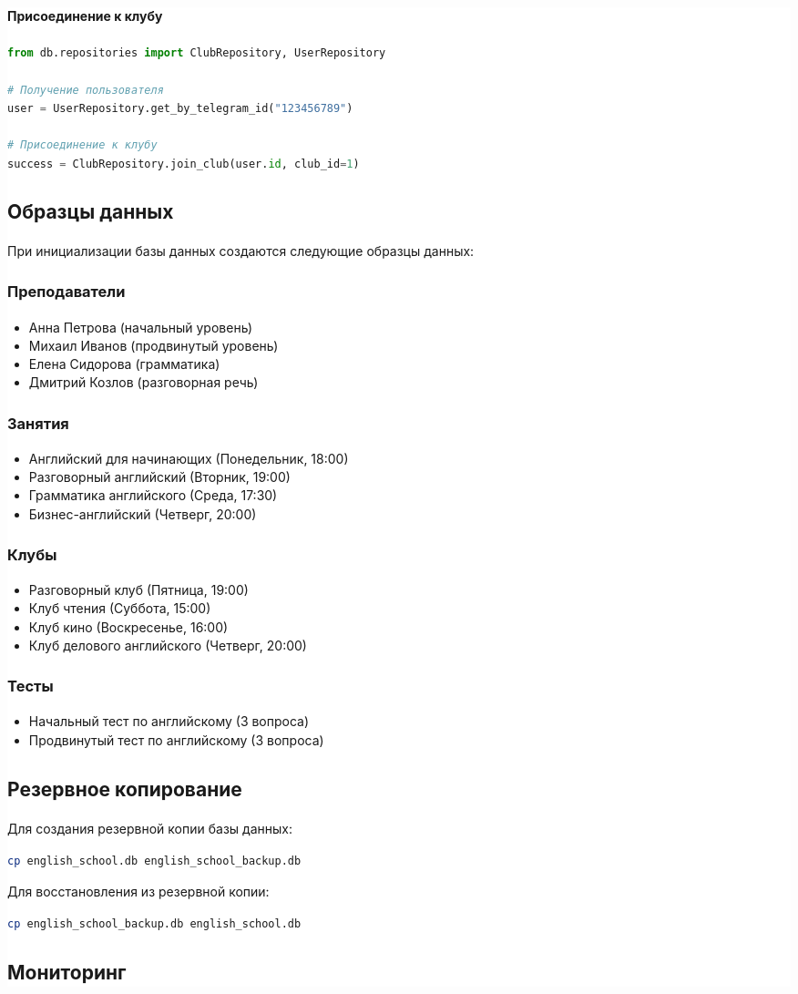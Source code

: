 #### Присоединение к клубу

```python
from db.repositories import ClubRepository, UserRepository

# Получение пользователя
user = UserRepository.get_by_telegram_id("123456789")

# Присоединение к клубу
success = ClubRepository.join_club(user.id, club_id=1)
```

## Образцы данных

При инициализации базы данных создаются следующие образцы данных:

### Преподаватели
- Анна Петрова (начальный уровень)
- Михаил Иванов (продвинутый уровень)
- Елена Сидорова (грамматика)
- Дмитрий Козлов (разговорная речь)

### Занятия
- Английский для начинающих (Понедельник, 18:00)
- Разговорный английский (Вторник, 19:00)
- Грамматика английского (Среда, 17:30)
- Бизнес-английский (Четверг, 20:00)

### Клубы
- Разговорный клуб (Пятница, 19:00)
- Клуб чтения (Суббота, 15:00)
- Клуб кино (Воскресенье, 16:00)
- Клуб делового английского (Четверг, 20:00)

### Тесты
- Начальный тест по английскому (3 вопроса)
- Продвинутый тест по английскому (3 вопроса)

## Резервное копирование

Для создания резервной копии базы данных:

```bash
cp english_school.db english_school_backup.db
```

Для восстановления из резервной копии:

```bash
cp english_school_backup.db english_school.db
```

## Мониторинг

